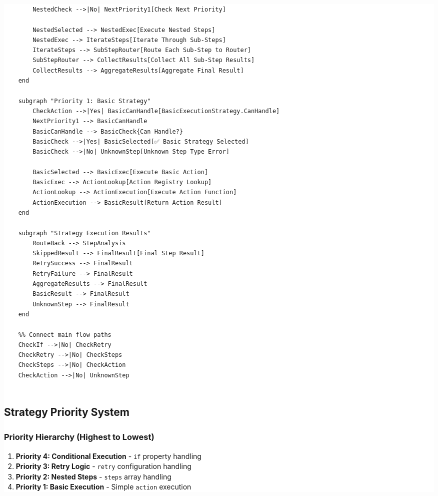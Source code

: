 ```mermaid
        NestedCheck -->|No| NextPriority1[Check Next Priority]
        
        NestedSelected --> NestedExec[Execute Nested Steps]
        NestedExec --> IterateSteps[Iterate Through Sub-Steps]
        IterateSteps --> SubStepRouter[Route Each Sub-Step to Router]
        SubStepRouter --> CollectResults[Collect All Sub-Step Results]
        CollectResults --> AggregateResults[Aggregate Final Result]
    end

    subgraph "Priority 1: Basic Strategy"
        CheckAction -->|Yes| BasicCanHandle[BasicExecutionStrategy.CanHandle]
        NextPriority1 --> BasicCanHandle
        BasicCanHandle --> BasicCheck{Can Handle?}
        BasicCheck -->|Yes| BasicSelected[✅ Basic Strategy Selected]
        BasicCheck -->|No| UnknownStep[Unknown Step Type Error]
        
        BasicSelected --> BasicExec[Execute Basic Action]
        BasicExec --> ActionLookup[Action Registry Lookup]
        ActionLookup --> ActionExecution[Execute Action Function]
        ActionExecution --> BasicResult[Return Action Result]
    end

    subgraph "Strategy Execution Results"
        RouteBack --> StepAnalysis
        SkippedResult --> FinalResult[Final Step Result]
        RetrySuccess --> FinalResult
        RetryFailure --> FinalResult
        AggregateResults --> FinalResult
        BasicResult --> FinalResult
        UnknownStep --> FinalResult
    end

    %% Connect main flow paths
    CheckIf -->|No| CheckRetry
    CheckRetry -->|No| CheckSteps
    CheckSteps -->|No| CheckAction
    CheckAction -->|No| UnknownStep


```

## Strategy Priority System

### **Priority Hierarchy (Highest to Lowest)**

1. **Priority 4: Conditional Execution** - `if` property handling
2. **Priority 3: Retry Logic** - `retry` configuration handling  
3. **Priority 2: Nested Steps** - `steps` array handling
4. **Priority 1: Basic Execution** - Simple `action` execution
